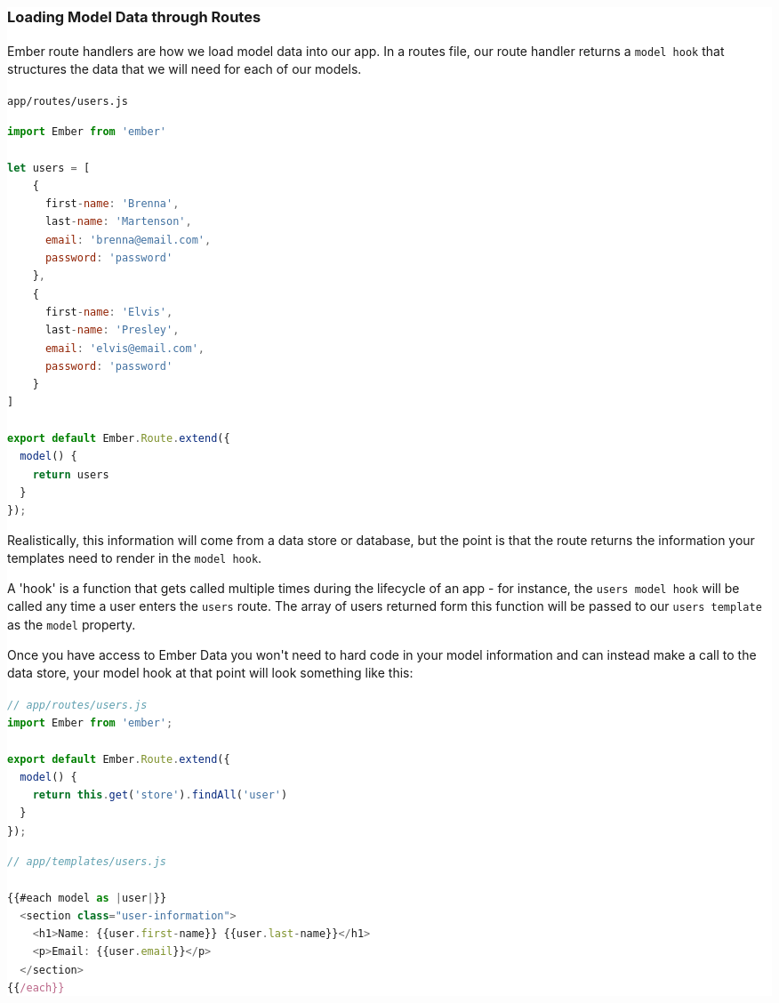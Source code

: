 ### Loading Model Data through Routes

Ember route handlers are how we load model data into our app. In a routes file, our route handler returns a `model hook` that structures the data that we will need for each of our models.

`app/routes/users.js`

```js
import Ember from 'ember'

let users = [
    {
      first-name: 'Brenna',
      last-name: 'Martenson',
      email: 'brenna@email.com',
      password: 'password'
    },
    {
      first-name: 'Elvis',
      last-name: 'Presley',
      email: 'elvis@email.com',
      password: 'password'
    }
]

export default Ember.Route.extend({
  model() {
    return users
  }
});
```

Realistically, this information will come from a data store or database, but the point is that the route returns the information your templates need to render in the `model hook`.

A 'hook' is a function that gets called multiple times during the lifecycle of an app - for instance, the `users model hook` will be called any time a user enters the `users` route. The array of users returned form this function will be passed to our `users template` as the `model` property.  

Once you have access to Ember Data you won't need to hard code in your model information and can instead make a call to the data store, your model hook at that point will look something like this:  

```js
// app/routes/users.js
import Ember from 'ember';

export default Ember.Route.extend({
  model() {
    return this.get('store').findAll('user')
  }
});
```

```js
// app/templates/users.js

{{#each model as |user|}}
  <section class="user-information">
    <h1>Name: {{user.first-name}} {{user.last-name}}</h1>
    <p>Email: {{user.email}}</p>
  </section>
{{/each}}

```  

